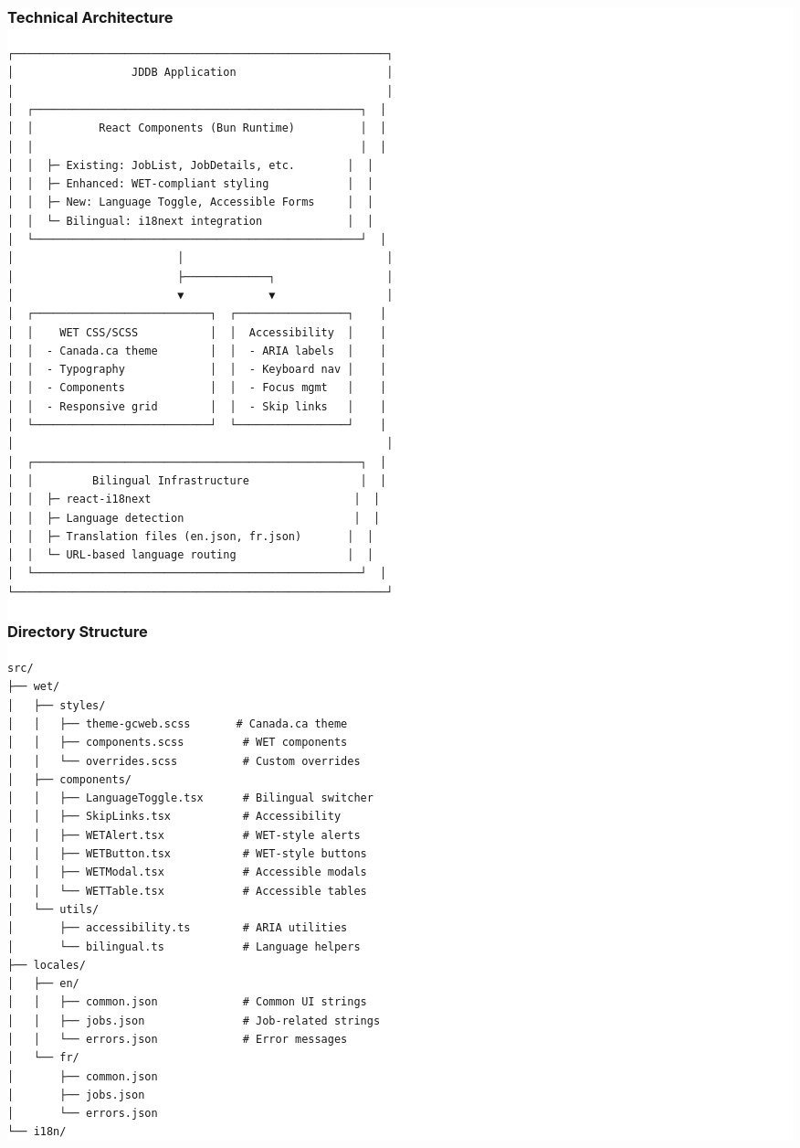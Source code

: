 ### Technical Architecture

```
┌─────────────────────────────────────────────────────────┐
│                  JDDB Application                       │
│                                                         │
│  ┌──────────────────────────────────────────────────┐  │
│  │          React Components (Bun Runtime)          │  │
│  │                                                  │  │
│  │  ├─ Existing: JobList, JobDetails, etc.        │  │
│  │  ├─ Enhanced: WET-compliant styling            │  │
│  │  ├─ New: Language Toggle, Accessible Forms     │  │
│  │  └─ Bilingual: i18next integration             │  │
│  └──────────────────────────────────────────────────┘  │
│                         │                               │
│                         ├─────────────┐                 │
│                         ▼             ▼                 │
│  ┌───────────────────────────┐  ┌─────────────────┐    │
│  │    WET CSS/SCSS           │  │  Accessibility  │    │
│  │  - Canada.ca theme        │  │  - ARIA labels  │    │
│  │  - Typography             │  │  - Keyboard nav │    │
│  │  - Components             │  │  - Focus mgmt   │    │
│  │  - Responsive grid        │  │  - Skip links   │    │
│  └───────────────────────────┘  └─────────────────┘    │
│                                                         │
│  ┌──────────────────────────────────────────────────┐  │
│  │         Bilingual Infrastructure                 │  │
│  │  ├─ react-i18next                               │  │
│  │  ├─ Language detection                          │  │
│  │  ├─ Translation files (en.json, fr.json)       │  │
│  │  └─ URL-based language routing                 │  │
│  └──────────────────────────────────────────────────┘  │
└─────────────────────────────────────────────────────────┘
```

### Directory Structure

```
src/
├── wet/
│   ├── styles/
│   │   ├── theme-gcweb.scss       # Canada.ca theme
│   │   ├── components.scss         # WET components
│   │   └── overrides.scss          # Custom overrides
│   ├── components/
│   │   ├── LanguageToggle.tsx      # Bilingual switcher
│   │   ├── SkipLinks.tsx           # Accessibility
│   │   ├── WETAlert.tsx            # WET-style alerts
│   │   ├── WETButton.tsx           # WET-style buttons
│   │   ├── WETModal.tsx            # Accessible modals
│   │   └── WETTable.tsx            # Accessible tables
│   └── utils/
│       ├── accessibility.ts        # ARIA utilities
│       └── bilingual.ts            # Language helpers
├── locales/
│   ├── en/
│   │   ├── common.json             # Common UI strings
│   │   ├── jobs.json               # Job-related strings
│   │   └── errors.json             # Error messages
│   └── fr/
│       ├── common.json
│       ├── jobs.json
│       └── errors.json
└── i18n/
```